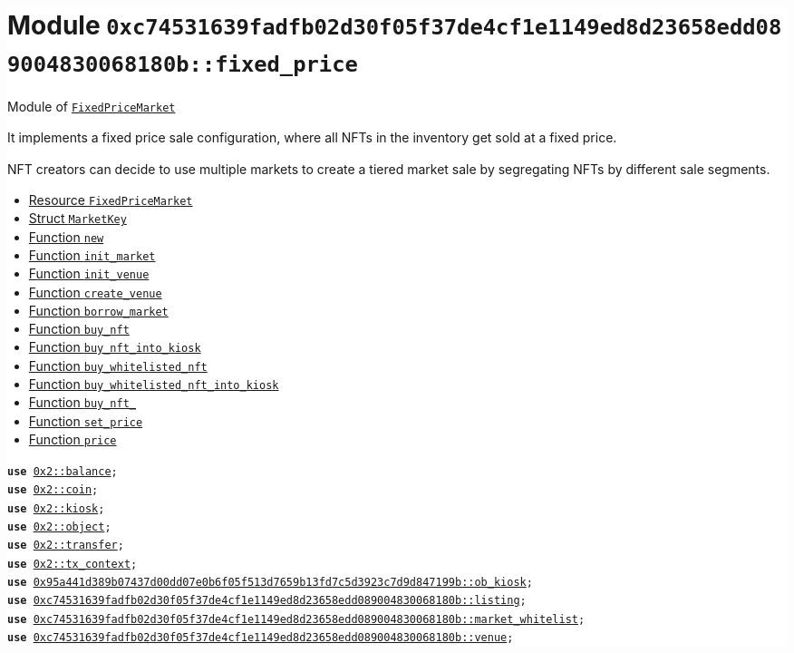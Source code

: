 
<a name="0xc74531639fadfb02d30f05f37de4cf1e1149ed8d23658edd089004830068180b_fixed_price"></a>

# Module `0xc74531639fadfb02d30f05f37de4cf1e1149ed8d23658edd089004830068180b::fixed_price`

Module of <code><a href="fixed_price.md#0xc74531639fadfb02d30f05f37de4cf1e1149ed8d23658edd089004830068180b_fixed_price_FixedPriceMarket">FixedPriceMarket</a></code>

It implements a fixed price sale configuration, where all NFTs in the
inventory get sold at a fixed price.

NFT creators can decide to use multiple markets to create a tiered market
sale by segregating NFTs by different sale segments.


-  [Resource `FixedPriceMarket`](#0xc74531639fadfb02d30f05f37de4cf1e1149ed8d23658edd089004830068180b_fixed_price_FixedPriceMarket)
-  [Struct `MarketKey`](#0xc74531639fadfb02d30f05f37de4cf1e1149ed8d23658edd089004830068180b_fixed_price_MarketKey)
-  [Function `new`](#0xc74531639fadfb02d30f05f37de4cf1e1149ed8d23658edd089004830068180b_fixed_price_new)
-  [Function `init_market`](#0xc74531639fadfb02d30f05f37de4cf1e1149ed8d23658edd089004830068180b_fixed_price_init_market)
-  [Function `init_venue`](#0xc74531639fadfb02d30f05f37de4cf1e1149ed8d23658edd089004830068180b_fixed_price_init_venue)
-  [Function `create_venue`](#0xc74531639fadfb02d30f05f37de4cf1e1149ed8d23658edd089004830068180b_fixed_price_create_venue)
-  [Function `borrow_market`](#0xc74531639fadfb02d30f05f37de4cf1e1149ed8d23658edd089004830068180b_fixed_price_borrow_market)
-  [Function `buy_nft`](#0xc74531639fadfb02d30f05f37de4cf1e1149ed8d23658edd089004830068180b_fixed_price_buy_nft)
-  [Function `buy_nft_into_kiosk`](#0xc74531639fadfb02d30f05f37de4cf1e1149ed8d23658edd089004830068180b_fixed_price_buy_nft_into_kiosk)
-  [Function `buy_whitelisted_nft`](#0xc74531639fadfb02d30f05f37de4cf1e1149ed8d23658edd089004830068180b_fixed_price_buy_whitelisted_nft)
-  [Function `buy_whitelisted_nft_into_kiosk`](#0xc74531639fadfb02d30f05f37de4cf1e1149ed8d23658edd089004830068180b_fixed_price_buy_whitelisted_nft_into_kiosk)
-  [Function `buy_nft_`](#0xc74531639fadfb02d30f05f37de4cf1e1149ed8d23658edd089004830068180b_fixed_price_buy_nft_)
-  [Function `set_price`](#0xc74531639fadfb02d30f05f37de4cf1e1149ed8d23658edd089004830068180b_fixed_price_set_price)
-  [Function `price`](#0xc74531639fadfb02d30f05f37de4cf1e1149ed8d23658edd089004830068180b_fixed_price_price)


<pre><code><b>use</b> <a href="">0x2::balance</a>;
<b>use</b> <a href="">0x2::coin</a>;
<b>use</b> <a href="">0x2::kiosk</a>;
<b>use</b> <a href="">0x2::object</a>;
<b>use</b> <a href="">0x2::transfer</a>;
<b>use</b> <a href="">0x2::tx_context</a>;
<b>use</b> <a href="">0x95a441d389b07437d00dd07e0b6f05f513d7659b13fd7c5d3923c7d9d847199b::ob_kiosk</a>;
<b>use</b> <a href="listing.md#0xc74531639fadfb02d30f05f37de4cf1e1149ed8d23658edd089004830068180b_listing">0xc74531639fadfb02d30f05f37de4cf1e1149ed8d23658edd089004830068180b::listing</a>;
<b>use</b> <a href="market_whitelist.md#0xc74531639fadfb02d30f05f37de4cf1e1149ed8d23658edd089004830068180b_market_whitelist">0xc74531639fadfb02d30f05f37de4cf1e1149ed8d23658edd089004830068180b::market_whitelist</a>;
<b>use</b> <a href="venue.md#0xc74531639fadfb02d30f05f37de4cf1e1149ed8d23658edd089004830068180b_venue">0xc74531639fadfb02d30f05f37de4cf1e1149ed8d23658edd089004830068180b::venue</a>;
</code></pre>
